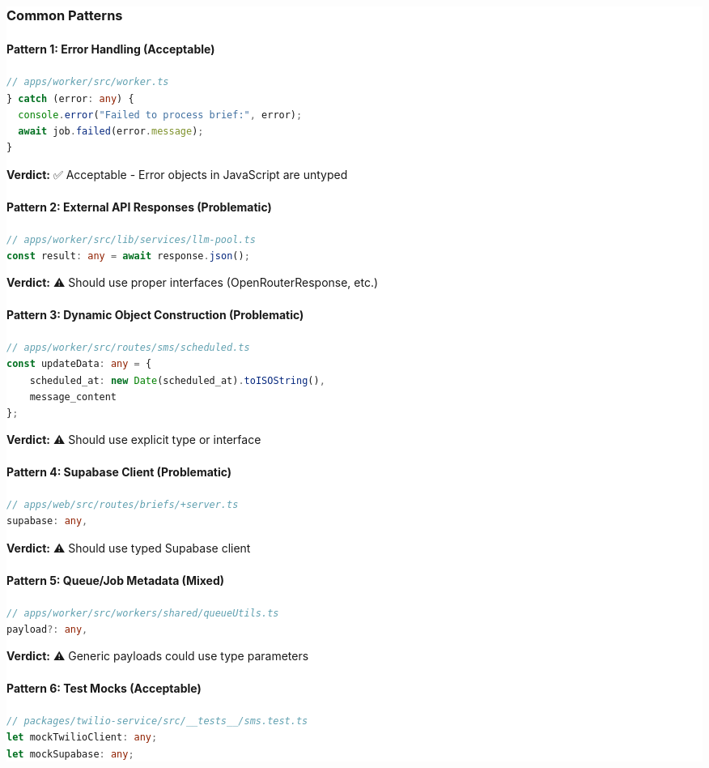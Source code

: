 ### Common Patterns

#### Pattern 1: Error Handling (Acceptable)

```typescript
// apps/worker/src/worker.ts
} catch (error: any) {
  console.error("Failed to process brief:", error);
  await job.failed(error.message);
}
```

**Verdict:** ✅ Acceptable - Error objects in JavaScript are untyped

#### Pattern 2: External API Responses (Problematic)

```typescript
// apps/worker/src/lib/services/llm-pool.ts
const result: any = await response.json();
```

**Verdict:** ⚠️ Should use proper interfaces (OpenRouterResponse, etc.)

#### Pattern 3: Dynamic Object Construction (Problematic)

```typescript
// apps/worker/src/routes/sms/scheduled.ts
const updateData: any = {
	scheduled_at: new Date(scheduled_at).toISOString(),
	message_content
};
```

**Verdict:** ⚠️ Should use explicit type or interface

#### Pattern 4: Supabase Client (Problematic)

```typescript
// apps/web/src/routes/briefs/+server.ts
supabase: any,
```

**Verdict:** ⚠️ Should use typed Supabase client

#### Pattern 5: Queue/Job Metadata (Mixed)

```typescript
// apps/worker/src/workers/shared/queueUtils.ts
payload?: any,
```

**Verdict:** ⚠️ Generic payloads could use type parameters

#### Pattern 6: Test Mocks (Acceptable)

```typescript
// packages/twilio-service/src/__tests__/sms.test.ts
let mockTwilioClient: any;
let mockSupabase: any;
```
